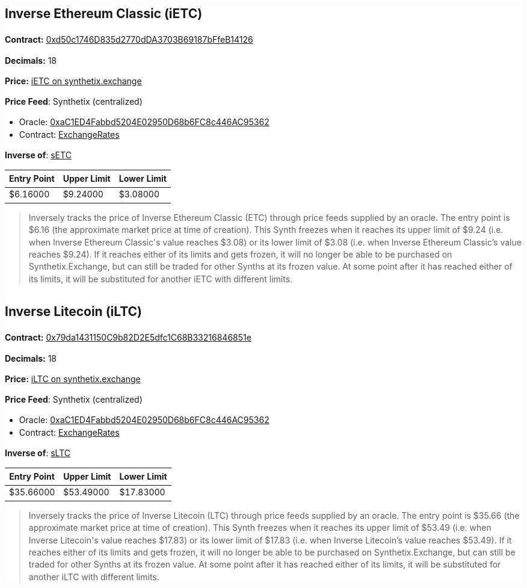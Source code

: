 ## Inverse Ethereum Classic (iETC)

**Contract:** [0xd50c1746D835d2770dDA3703B69187bFfeB14126](https://etherscan.io/token/0xd50c1746D835d2770dDA3703B69187bFfeB14126)

**Decimals:** 18

**Price:** [iETC on synthetix.exchange](https://synthetix.exchange/#/synths/iETC)

**Price Feed**: Synthetix (centralized)

- Oracle: [0xaC1ED4Fabbd5204E02950D68b6FC8c446AC95362](https://etherscan.io/address/0xaC1ED4Fabbd5204E02950D68b6FC8c446AC95362)
- Contract: [ExchangeRates](https://contracts.synthetix.io/ExchangeRates)

**Inverse of**: [sETC](#ethereum-classic-setc)

| Entry Point | Upper Limit | Lower Limit |
| ----------- | ----------- | ----------- |
| \$6.16000   | \$9.24000   | \$3.08000   |

> Inversely tracks the price of Inverse Ethereum Classic (ETC) through price feeds supplied by an oracle. The entry point is \$6.16 (the approximate market price at time of creation). This Synth freezes when it reaches its upper limit of \$9.24 (i.e. when Inverse Ethereum Classic's value reaches \$3.08) or its lower limit of \$3.08 (i.e. when Inverse Ethereum Classic’s value reaches \$9.24). If it reaches either of its limits and gets frozen, it will no longer be able to be purchased on Synthetix.Exchange, but can still be traded for other Synths at its frozen value. At some point after it has reached either of its limits, it will be substituted for another iETC with different limits.

## Inverse Litecoin (iLTC)

**Contract:** [0x79da1431150C9b82D2E5dfc1C68B33216846851e](https://etherscan.io/token/0x79da1431150C9b82D2E5dfc1C68B33216846851e)

**Decimals:** 18

**Price:** [iLTC on synthetix.exchange](https://synthetix.exchange/#/synths/iLTC)

**Price Feed**: Synthetix (centralized)

- Oracle: [0xaC1ED4Fabbd5204E02950D68b6FC8c446AC95362](https://etherscan.io/address/0xaC1ED4Fabbd5204E02950D68b6FC8c446AC95362)
- Contract: [ExchangeRates](https://contracts.synthetix.io/ExchangeRates)

**Inverse of**: [sLTC](#litecoin-sltc)

| Entry Point | Upper Limit | Lower Limit |
| ----------- | ----------- | ----------- |
| \$35.66000  | \$53.49000  | \$17.83000  |

> Inversely tracks the price of Inverse Litecoin (LTC) through price feeds supplied by an oracle. The entry point is \$35.66 (the approximate market price at time of creation). This Synth freezes when it reaches its upper limit of \$53.49 (i.e. when Inverse Litecoin's value reaches \$17.83) or its lower limit of \$17.83 (i.e. when Inverse Litecoin’s value reaches \$53.49). If it reaches either of its limits and gets frozen, it will no longer be able to be purchased on Synthetix.Exchange, but can still be traded for other Synths at its frozen value. At some point after it has reached either of its limits, it will be substituted for another iLTC with different limits.
